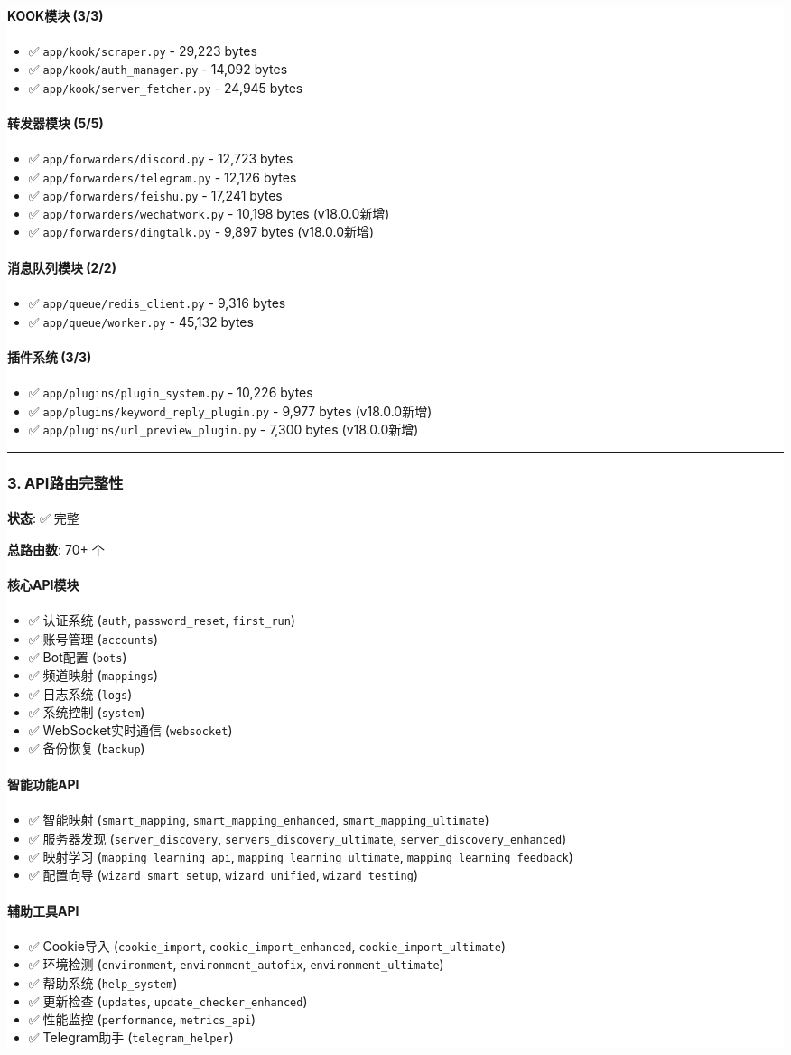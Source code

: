 #### KOOK模块 (3/3)
- ✅ `app/kook/scraper.py` - 29,223 bytes
- ✅ `app/kook/auth_manager.py` - 14,092 bytes
- ✅ `app/kook/server_fetcher.py` - 24,945 bytes

#### 转发器模块 (5/5)
- ✅ `app/forwarders/discord.py` - 12,723 bytes
- ✅ `app/forwarders/telegram.py` - 12,126 bytes
- ✅ `app/forwarders/feishu.py` - 17,241 bytes
- ✅ `app/forwarders/wechatwork.py` - 10,198 bytes (v18.0.0新增)
- ✅ `app/forwarders/dingtalk.py` - 9,897 bytes (v18.0.0新增)

#### 消息队列模块 (2/2)
- ✅ `app/queue/redis_client.py` - 9,316 bytes
- ✅ `app/queue/worker.py` - 45,132 bytes

#### 插件系统 (3/3)
- ✅ `app/plugins/plugin_system.py` - 10,226 bytes
- ✅ `app/plugins/keyword_reply_plugin.py` - 9,977 bytes (v18.0.0新增)
- ✅ `app/plugins/url_preview_plugin.py` - 7,300 bytes (v18.0.0新增)

---

### 3. API路由完整性

**状态**: ✅ 完整

**总路由数**: 70+ 个

#### 核心API模块
- ✅ 认证系统 (`auth`, `password_reset`, `first_run`)
- ✅ 账号管理 (`accounts`)
- ✅ Bot配置 (`bots`)
- ✅ 频道映射 (`mappings`)
- ✅ 日志系统 (`logs`)
- ✅ 系统控制 (`system`)
- ✅ WebSocket实时通信 (`websocket`)
- ✅ 备份恢复 (`backup`)

#### 智能功能API
- ✅ 智能映射 (`smart_mapping`, `smart_mapping_enhanced`, `smart_mapping_ultimate`)
- ✅ 服务器发现 (`server_discovery`, `servers_discovery_ultimate`, `server_discovery_enhanced`)
- ✅ 映射学习 (`mapping_learning_api`, `mapping_learning_ultimate`, `mapping_learning_feedback`)
- ✅ 配置向导 (`wizard_smart_setup`, `wizard_unified`, `wizard_testing`)

#### 辅助工具API
- ✅ Cookie导入 (`cookie_import`, `cookie_import_enhanced`, `cookie_import_ultimate`)
- ✅ 环境检测 (`environment`, `environment_autofix`, `environment_ultimate`)
- ✅ 帮助系统 (`help_system`)
- ✅ 更新检查 (`updates`, `update_checker_enhanced`)
- ✅ 性能监控 (`performance`, `metrics_api`)
- ✅ Telegram助手 (`telegram_helper`)
